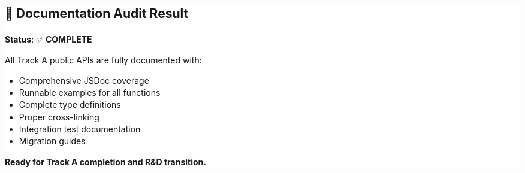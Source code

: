 ## 🎉 Documentation Audit Result

**Status**: ✅ **COMPLETE**

All Track A public APIs are fully documented with:
- Comprehensive JSDoc coverage
- Runnable examples for all functions
- Complete type definitions
- Proper cross-linking
- Integration test documentation
- Migration guides

**Ready for Track A completion and R&D transition.** 